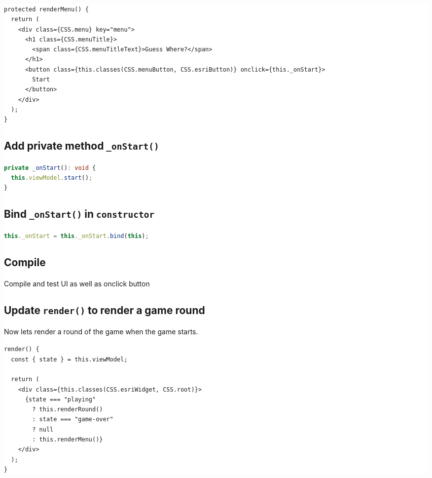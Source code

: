 ```tsx
protected renderMenu() {
  return (
    <div class={CSS.menu} key="menu">
      <h1 class={CSS.menuTitle}>
        <span class={CSS.menuTitleText}>Guess Where?</span>
      </h1>
      <button class={this.classes(CSS.menuButton, CSS.esriButton)} onclick={this._onStart}>
        Start
      </button>
    </div>
  );
}
```

## Add private method `_onStart()`

```ts
private _onStart(): void {
  this.viewModel.start();
}
```

## Bind `_onStart()` in `constructor`

```ts
this._onStart = this._onStart.bind(this);
```

## Compile

Compile and test UI as well as onclick button

## Update `render()` to render a game round

Now lets render a round of the game when the game starts.

```tsx
render() {
  const { state } = this.viewModel;

  return (
    <div class={this.classes(CSS.esriWidget, CSS.root)}>
      {state === "playing"
        ? this.renderRound()
        : state === "game-over"
        ? null
        : this.renderMenu()}
    </div>
  );
}
```
